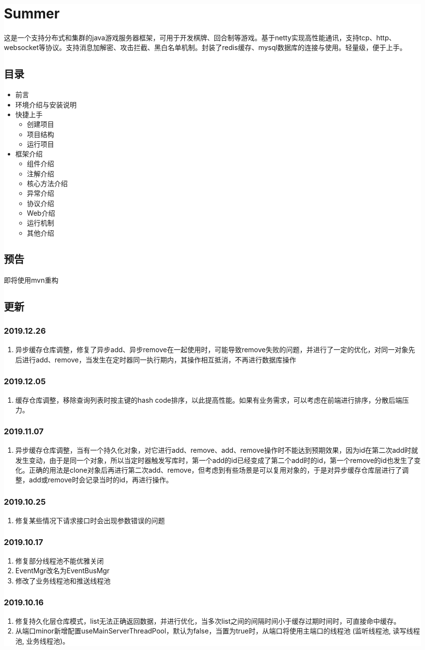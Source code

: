 # Summer
这是一个支持分布式和集群的java游戏服务器框架，可用于开发棋牌、回合制等游戏。基于netty实现高性能通讯，支持tcp、http、websocket等协议。支持消息加解密、攻击拦截、黑白名单机制。封装了redis缓存、mysql数据库的连接与使用。轻量级，便于上手。

## 目录
- 前言
- 环境介绍与安装说明
- 快捷上手
  - 创建项目
  - 项目结构
  - 运行项目
- 框架介绍
  - 组件介绍
  - 注解介绍
  - 核心方法介绍
  - 异常介绍
  - 协议介绍
  - Web介绍
  - 运行机制
  - 其他介绍

## 预告
即将使用mvn重构


## 更新
### 2019.12.26
1. 异步缓存仓库调整，修复了异步add、异步remove在一起使用时，可能导致remove失败的问题，并进行了一定的优化，对同一对象先后进行add、remove，当发生在定时器同一执行期内，其操作相互抵消，不再进行数据库操作

### 2019.12.05
1. 缓存仓库调整，移除查询列表时按主键的hash code排序，以此提高性能。如果有业务需求，可以考虑在前端进行排序，分散后端压力。

### 2019.11.07
1. 异步缓存仓库调整，当有一个持久化对象，对它进行add、remove、add、remove操作时不能达到预期效果，因为id在第二次add时就发生变动，由于是同一个对象，所以当定时器触发写库时，第一个add的id已经变成了第二个add时的id，第一个remove的id也发生了变化。正确的用法是clone对象后再进行第二次add、remove，但考虑到有些场景是可以复用对象的，于是对异步缓存仓库层进行了调整，add或remove时会记录当时的id，再进行操作。

### 2019.10.25
1. 修复某些情况下请求接口时会出现参数错误的问题

### 2019.10.17
1. 修复部分线程池不能优雅关闭
2. EventMgr改名为EventBusMgr
3. 修改了业务线程池和推送线程池

### 2019.10.16
1. 修复持久化层仓库模式，list无法正确返回数据，并进行优化，当多次list之间的间隔时间小于缓存过期时间时，可直接命中缓存。
2. 从端口minor新增配置useMainServerThreadPool，默认为false，当置为true时，从端口将使用主端口的线程池 (监听线程池, 读写线程池, 业务线程池)。
